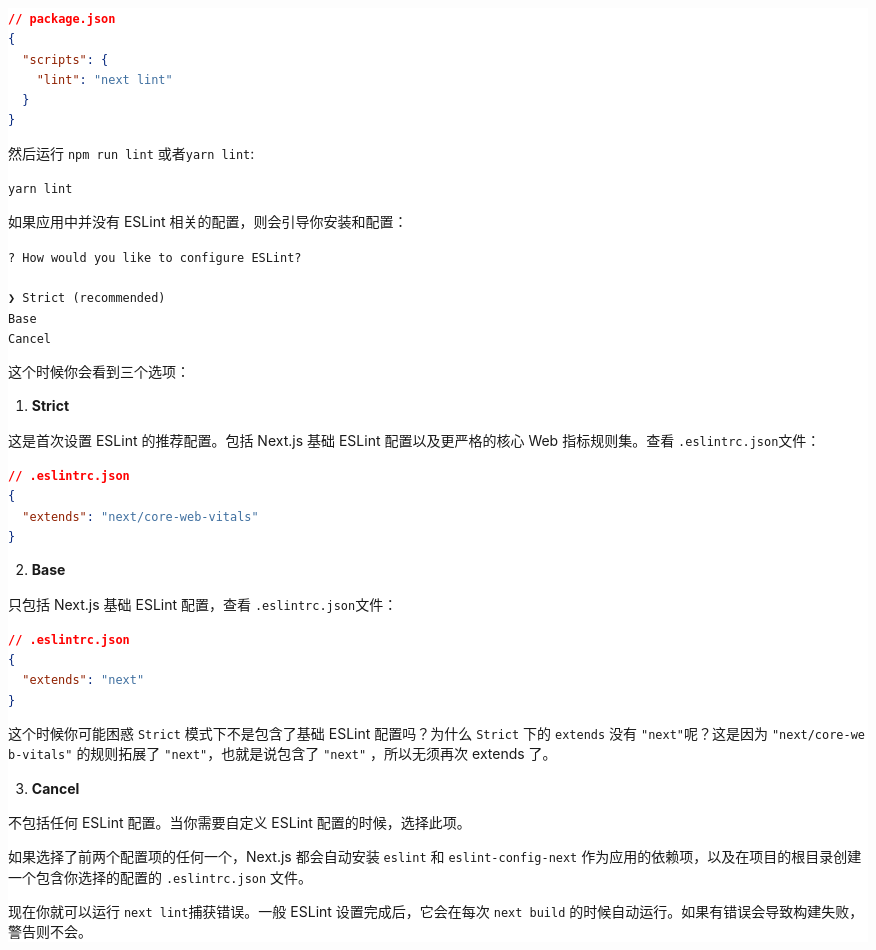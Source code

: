 ```json
// package.json
{
  "scripts": {
    "lint": "next lint"
  }
}
```

然后运行 `npm run lint` 或者`yarn lint`:

```shell
yarn lint
```

如果应用中并没有 ESLint 相关的配置，则会引导你安装和配置：

```shell
? How would you like to configure ESLint?

❯ Strict (recommended)
Base
Cancel
```

这个时候你会看到三个选项：

1. **Strict**

这是首次设置 ESLint 的推荐配置。包括 Next.js 基础 ESLint 配置以及更严格的核心 Web 指标规则集。查看 `.eslintrc.json`文件：

```json
// .eslintrc.json
{
  "extends": "next/core-web-vitals"
}
```

2. **Base**

只包括 Next.js 基础 ESLint 配置，查看 `.eslintrc.json`文件：

```json
// .eslintrc.json
{
  "extends": "next"
}
```

这个时候你可能困惑 `Strict` 模式下不是包含了基础 ESLint 配置吗？为什么 `Strict` 下的 `extends` 没有 `"next"`呢？这是因为 `"next/core-web-vitals"` 的规则拓展了 `"next"`，也就是说包含了 `"next"` ，所以无须再次 extends 了。

3. **Cancel**

不包括任何 ESLint 配置。当你需要自定义 ESLint 配置的时候，选择此项。

如果选择了前两个配置项的任何一个，Next.js 都会自动安装 `eslint` 和 `eslint-config-next` 作为应用的依赖项，以及在项目的根目录创建一个包含你选择的配置的 `.eslintrc.json` 文件。

现在你就可以运行 `next lint`捕获错误。一般 ESLint 设置完成后，它会在每次 `next build` 的时候自动运行。如果有错误会导致构建失败，警告则不会。
